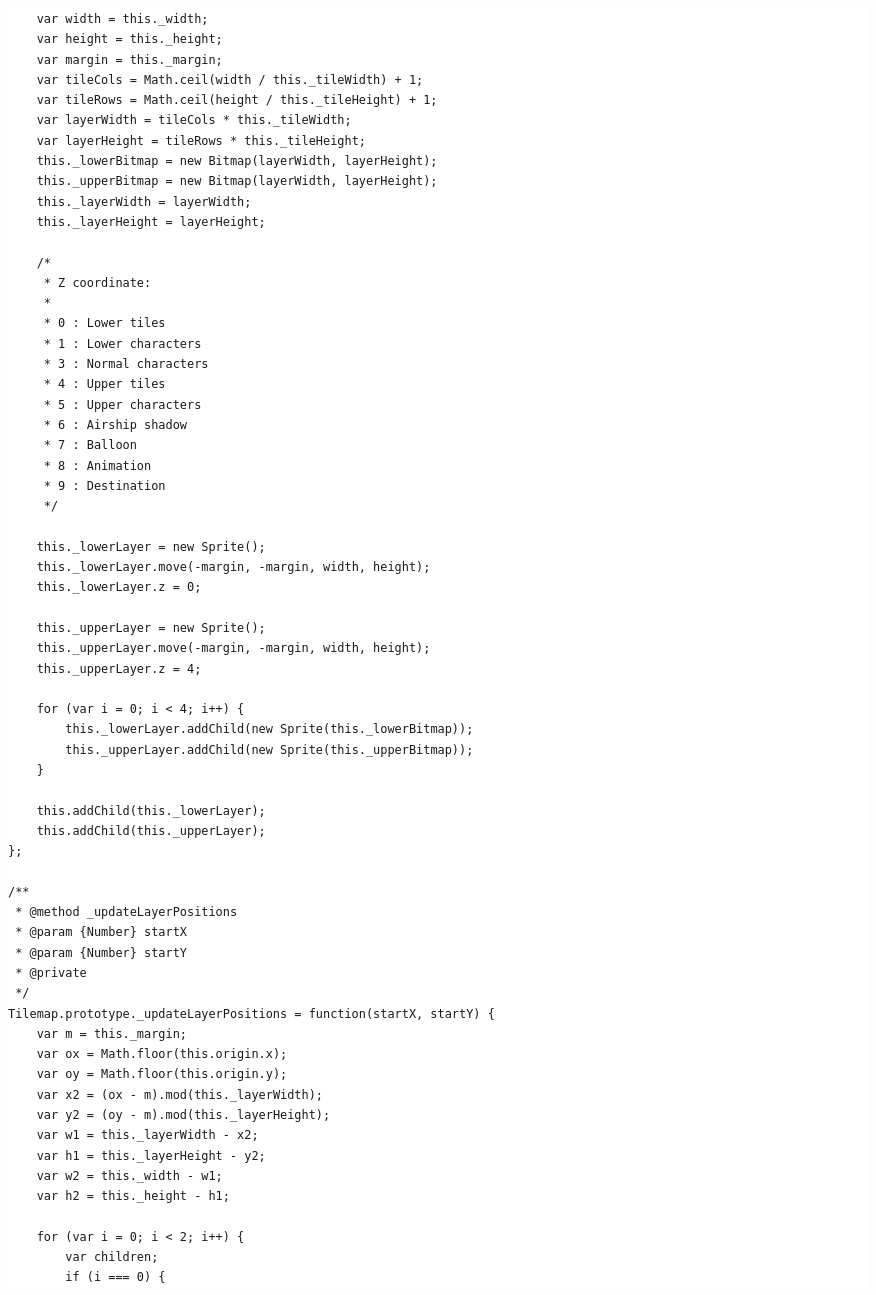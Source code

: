 ```
    var width = this._width;
    var height = this._height;
    var margin = this._margin;
    var tileCols = Math.ceil(width / this._tileWidth) + 1;
    var tileRows = Math.ceil(height / this._tileHeight) + 1;
    var layerWidth = tileCols * this._tileWidth;
    var layerHeight = tileRows * this._tileHeight;
    this._lowerBitmap = new Bitmap(layerWidth, layerHeight);
    this._upperBitmap = new Bitmap(layerWidth, layerHeight);
    this._layerWidth = layerWidth;
    this._layerHeight = layerHeight;

    /*
     * Z coordinate:
     *
     * 0 : Lower tiles
     * 1 : Lower characters
     * 3 : Normal characters
     * 4 : Upper tiles
     * 5 : Upper characters
     * 6 : Airship shadow
     * 7 : Balloon
     * 8 : Animation
     * 9 : Destination
     */

    this._lowerLayer = new Sprite();
    this._lowerLayer.move(-margin, -margin, width, height);
    this._lowerLayer.z = 0;

    this._upperLayer = new Sprite();
    this._upperLayer.move(-margin, -margin, width, height);
    this._upperLayer.z = 4;

    for (var i = 0; i < 4; i++) {
        this._lowerLayer.addChild(new Sprite(this._lowerBitmap));
        this._upperLayer.addChild(new Sprite(this._upperBitmap));
    }

    this.addChild(this._lowerLayer);
    this.addChild(this._upperLayer);
};

/**
 * @method _updateLayerPositions
 * @param {Number} startX
 * @param {Number} startY
 * @private
 */
Tilemap.prototype._updateLayerPositions = function(startX, startY) {
    var m = this._margin;
    var ox = Math.floor(this.origin.x);
    var oy = Math.floor(this.origin.y);
    var x2 = (ox - m).mod(this._layerWidth);
    var y2 = (oy - m).mod(this._layerHeight);
    var w1 = this._layerWidth - x2;
    var h1 = this._layerHeight - y2;
    var w2 = this._width - w1;
    var h2 = this._height - h1;

    for (var i = 0; i < 2; i++) {
        var children;
        if (i === 0) {
```